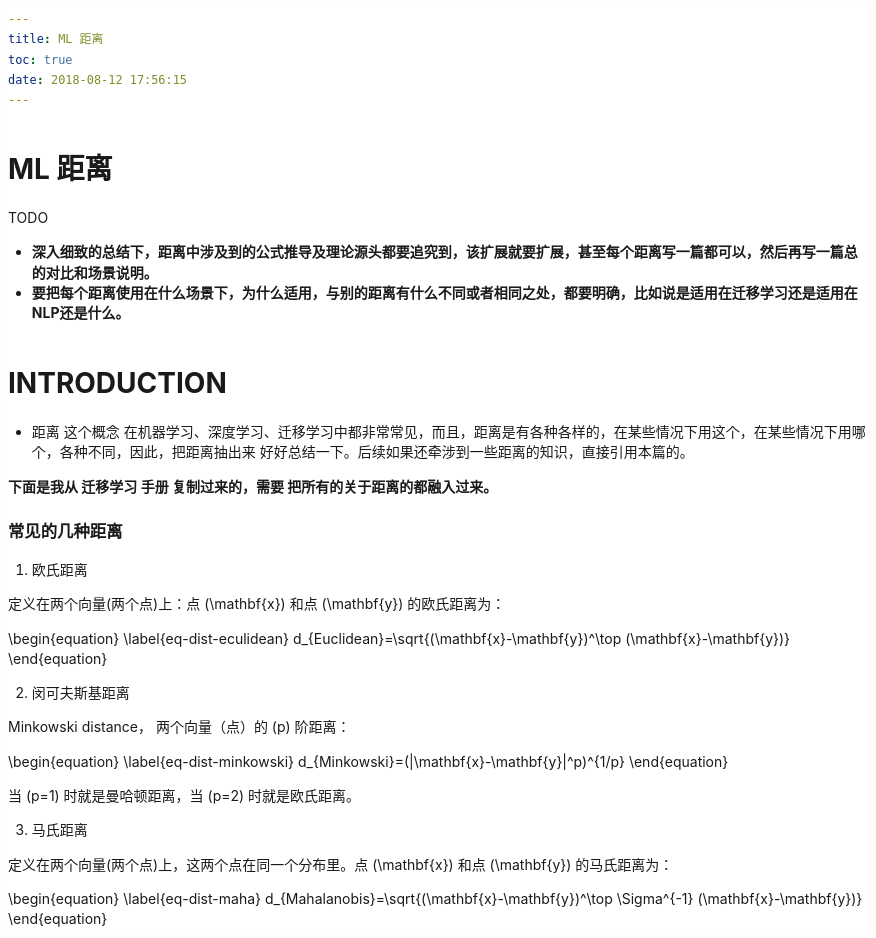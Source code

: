 ```yaml
---
title: ML 距离
toc: true
date: 2018-08-12 17:56:15
---
```


# ML 距离


TODO

* **深入细致的总结下，距离中涉及到的公式推导及理论源头都要追究到，该扩展就要扩展，甚至每个距离写一篇都可以，然后再写一篇总的对比和场景说明。**
* **要把每个距离使用在什么场景下，为什么适用，与别的距离有什么不同或者相同之处，都要明确，比如说是适用在迁移学习还是适用在NLP还是什么。**



# INTRODUCTION


* 距离 这个概念 在机器学习、深度学习、迁移学习中都非常常见，而且，距离是有各种各样的，在某些情况下用这个，在某些情况下用哪个，各种不同，因此，把距离抽出来 好好总结一下。后续如果还牵涉到一些距离的知识，直接引用本篇的。


**下面是我从 迁移学习 手册 复制过来的，需要 把所有的关于距离的都融入过来。**




### 常见的几种距离


1. 欧氏距离

定义在两个向量(两个点)上：点 \(\mathbf{x}\) 和点 \(\mathbf{y}\) 的欧氏距离为：

\begin{equation}
\label{eq-dist-eculidean}
d_{Euclidean}=\sqrt{(\mathbf{x}-\mathbf{y})^\top (\mathbf{x}-\mathbf{y})}
\end{equation}

2. 闵可夫斯基距离

Minkowski distance， 两个向量（点）的 \(p\) 阶距离：

\begin{equation}
\label{eq-dist-minkowski}
d_{Minkowski}=(|\mathbf{x}-\mathbf{y}|^p)^{1/p}
\end{equation}

当 \(p=1\) 时就是曼哈顿距离，当 \(p=2\) 时就是欧氏距离。

3. 马氏距离

定义在两个向量(两个点)上，这两个点在同一个分布里。点 \(\mathbf{x}\) 和点 \(\mathbf{y}\) 的马氏距离为：

\begin{equation}
\label{eq-dist-maha}
d_{Mahalanobis}=\sqrt{(\mathbf{x}-\mathbf{y})^\top \Sigma^{-1} (\mathbf{x}-\mathbf{y})}
\end{equation}
